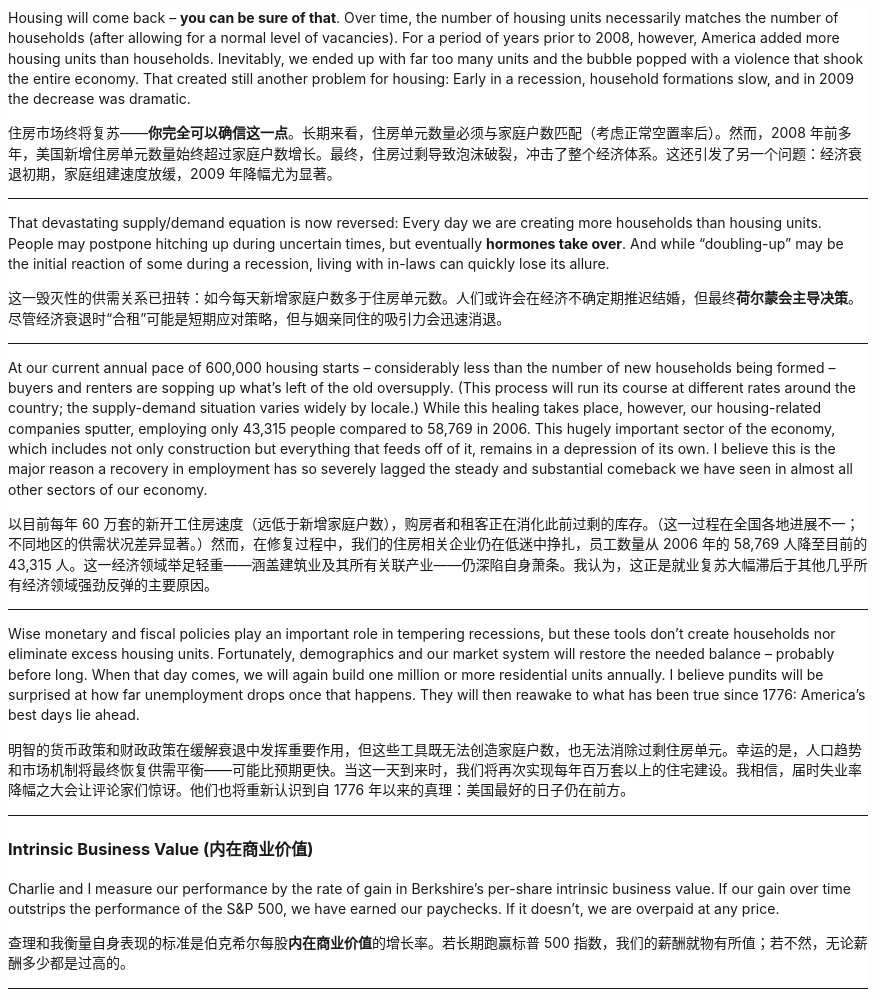 Housing will come back – **you can be sure of that**. Over time, the number of housing units necessarily matches the number of households (after allowing for a normal level of vacancies). For a period of years prior to 2008, however, America added more housing units than households. Inevitably, we ended up with far too many units and the bubble popped with a violence that shook the entire economy. That created still another problem for housing: Early in a recession, household formations slow, and in 2009 the decrease was dramatic.  

住房市场终将复苏——**你完全可以确信这一点**。长期来看，住房单元数量必须与家庭户数匹配（考虑正常空置率后）。然而，2008 年前多年，美国新增住房单元数量始终超过家庭户数增长。最终，住房过剩导致泡沫破裂，冲击了整个经济体系。这还引发了另一个问题：经济衰退初期，家庭组建速度放缓，2009 年降幅尤为显著。  

---

That devastating supply/demand equation is now reversed: Every day we are creating more households than housing units. People may postpone hitching up during uncertain times, but eventually **hormones take over**. And while “doubling-up” may be the initial reaction of some during a recession, living with in-laws can quickly lose its allure.  

这一毁灭性的供需关系已扭转：如今每天新增家庭户数多于住房单元数。人们或许会在经济不确定期推迟结婚，但最终**荷尔蒙会主导决策**。尽管经济衰退时“合租”可能是短期应对策略，但与姻亲同住的吸引力会迅速消退。  

---

At our current annual pace of 600,000 housing starts – considerably less than the number of new households being formed – buyers and renters are sopping up what’s left of the old oversupply. (This process will run its course at different rates around the country; the supply-demand situation varies widely by locale.) While this healing takes place, however, our housing-related companies sputter, employing only 43,315 people compared to 58,769 in 2006. This hugely important sector of the economy, which includes not only construction but everything that feeds off of it, remains in a depression of its own. I believe this is the major reason a recovery in employment has so severely lagged the steady and substantial comeback we have seen in almost all other sectors of our economy.  

以目前每年 60 万套的新开工住房速度（远低于新增家庭户数），购房者和租客正在消化此前过剩的库存。（这一过程在全国各地进展不一；不同地区的供需状况差异显著。）然而，在修复过程中，我们的住房相关企业仍在低迷中挣扎，员工数量从 2006 年的 58,769 人降至目前的 43,315 人。这一经济领域举足轻重——涵盖建筑业及其所有关联产业——仍深陷自身萧条。我认为，这正是就业复苏大幅滞后于其他几乎所有经济领域强劲反弹的主要原因。  

---

Wise monetary and fiscal policies play an important role in tempering recessions, but these tools don’t create households nor eliminate excess housing units. Fortunately, demographics and our market system will restore the needed balance – probably before long. When that day comes, we will again build one million or more residential units annually. I believe pundits will be surprised at how far unemployment drops once that happens. They will then reawake to what has been true since 1776: America’s best days lie ahead.  

明智的货币政策和财政政策在缓解衰退中发挥重要作用，但这些工具既无法创造家庭户数，也无法消除过剩住房单元。幸运的是，人口趋势和市场机制将最终恢复供需平衡——可能比预期更快。当这一天到来时，我们将再次实现每年百万套以上的住宅建设。我相信，届时失业率降幅之大会让评论家们惊讶。他们也将重新认识到自 1776 年以来的真理：美国最好的日子仍在前方。  

---

### Intrinsic Business Value (内在商业价值)  

Charlie and I measure our performance by the rate of gain in Berkshire’s per-share intrinsic business value. If our gain over time outstrips the performance of the S&P 500, we have earned our paychecks. If it doesn’t, we are overpaid at any price.  

查理和我衡量自身表现的标准是伯克希尔每股**内在商业价值**的增长率。若长期跑赢标普 500 指数，我们的薪酬就物有所值；若不然，无论薪酬多少都是过高的。  

---